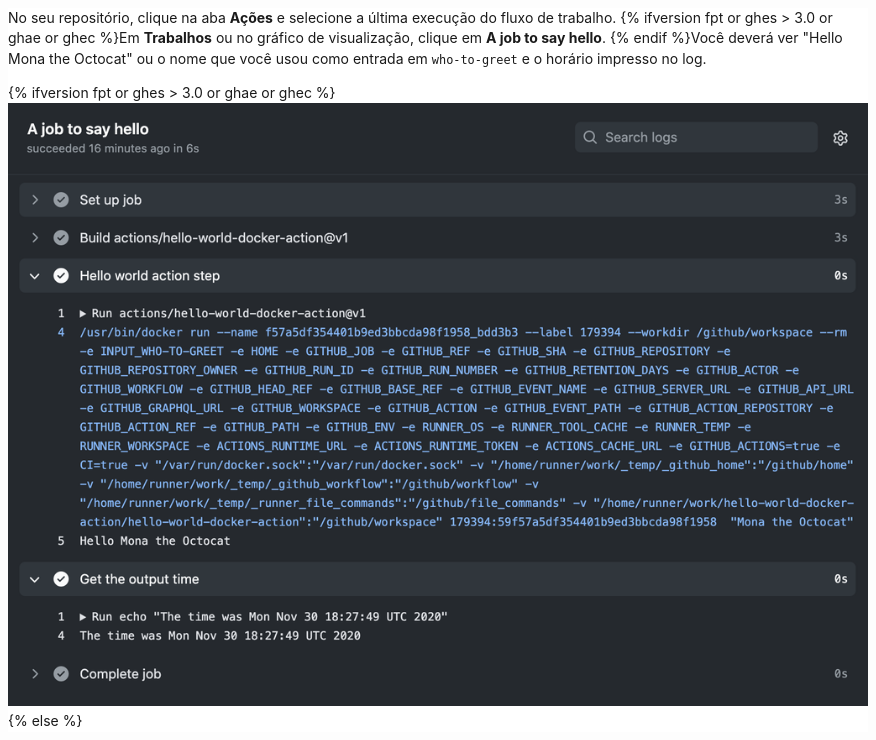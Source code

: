 No seu repositório, clique na aba **Ações** e selecione a última execução do fluxo de trabalho. {% ifversion fpt or ghes > 3.0 or ghae or ghec %}Em **Trabalhos** ou no gráfico de visualização, clique em **A job to say hello**. {% endif %}Você deverá ver "Hello Mona the Octocat" ou o nome que você usou como entrada em `who-to-greet` e o horário impresso no log.

{% ifversion fpt or ghes > 3.0 or ghae or ghec %}
![Uma captura de tela de sua ação em um fluxo de trabalho](/assets/images/help/repository/docker-action-workflow-run-updated.png)
{% else %}